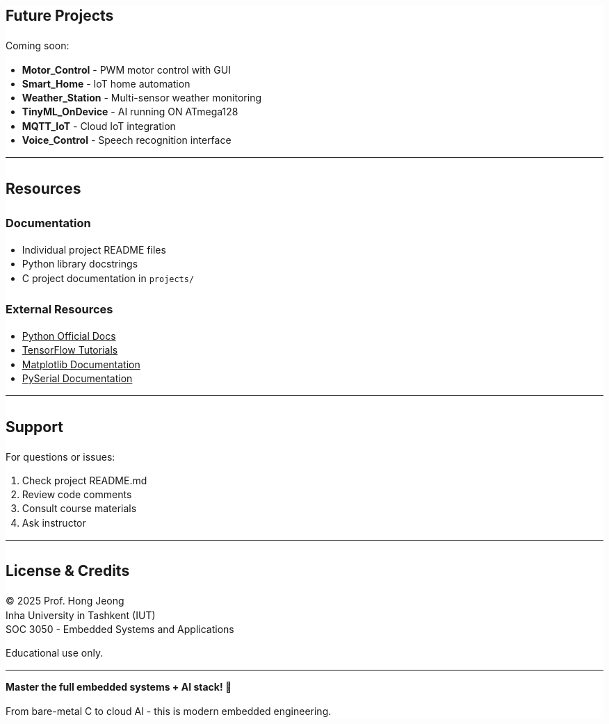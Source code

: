 ## Future Projects

Coming soon:
- **Motor_Control** - PWM motor control with GUI
- **Smart_Home** - IoT home automation
- **Weather_Station** - Multi-sensor weather monitoring
- **TinyML_OnDevice** - AI running ON ATmega128
- **MQTT_IoT** - Cloud IoT integration
- **Voice_Control** - Speech recognition interface

---

## Resources

### Documentation
- Individual project README files
- Python library docstrings
- C project documentation in `projects/`

### External Resources
- [Python Official Docs](https://docs.python.org/)
- [TensorFlow Tutorials](https://www.tensorflow.org/tutorials)
- [Matplotlib Documentation](https://matplotlib.org/)
- [PySerial Documentation](https://pyserial.readthedocs.io/)

---

## Support

For questions or issues:
1. Check project README.md
2. Review code comments
3. Consult course materials
4. Ask instructor

---

## License & Credits

© 2025 Prof. Hong Jeong  
Inha University in Tashkent (IUT)  
SOC 3050 - Embedded Systems and Applications

Educational use only.

---

**Master the full embedded systems + AI stack! 🚀**

From bare-metal C to cloud AI - this is modern embedded engineering.

